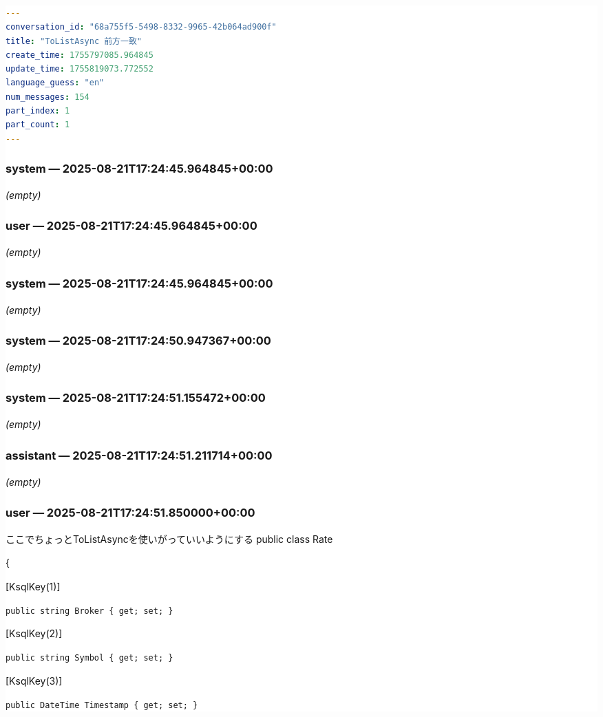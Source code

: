 ```yaml
---
conversation_id: "68a755f5-5498-8332-9965-42b064ad900f"
title: "ToListAsync 前方一致"
create_time: 1755797085.964845
update_time: 1755819073.772552
language_guess: "en"
num_messages: 154
part_index: 1
part_count: 1
---
```


### system — 2025-08-21T17:24:45.964845+00:00

_(empty)_

### user — 2025-08-21T17:24:45.964845+00:00

_(empty)_

### system — 2025-08-21T17:24:45.964845+00:00

_(empty)_

### system — 2025-08-21T17:24:50.947367+00:00

_(empty)_

### system — 2025-08-21T17:24:51.155472+00:00

_(empty)_

### assistant — 2025-08-21T17:24:51.211714+00:00

_(empty)_

### user — 2025-08-21T17:24:51.850000+00:00

ここでちょっとToListAsyncを使いがっていいようにする
public class Rate

{

   [KsqlKey(1)]

    public string Broker { get; set; }

   [KsqlKey(2)]

    public string Symbol { get; set; }

   [KsqlKey(3)]

    public DateTime Timestamp { get; set; }
